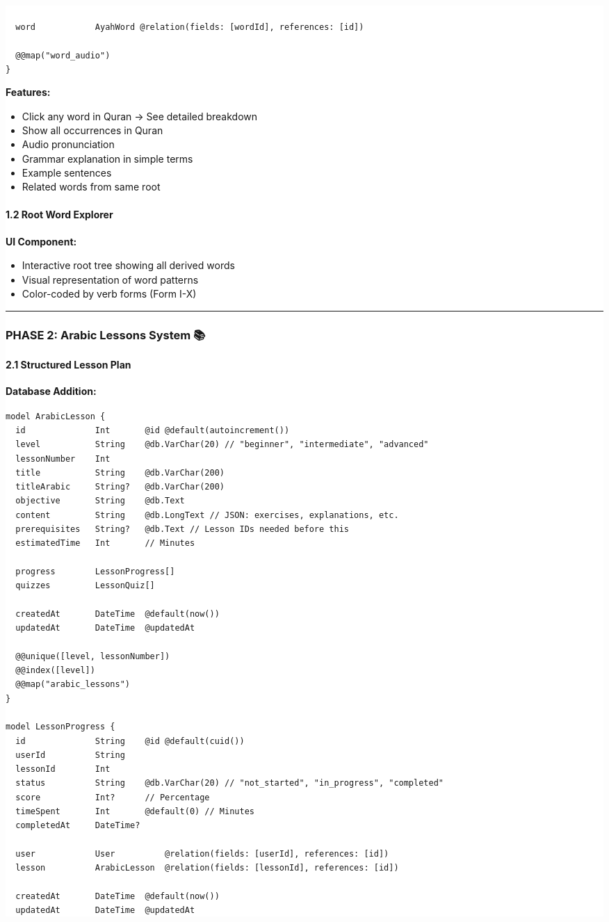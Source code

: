 ```prisma

  word            AyahWord @relation(fields: [wordId], references: [id])

  @@map("word_audio")
}
```

**Features:**
- Click any word in Quran → See detailed breakdown
- Show all occurrences in Quran
- Audio pronunciation
- Grammar explanation in simple terms
- Example sentences
- Related words from same root

#### 1.2 Root Word Explorer
**UI Component:**
- Interactive root tree showing all derived words
- Visual representation of word patterns
- Color-coded by verb forms (Form I-X)

---

### **PHASE 2: Arabic Lessons System** 📚

#### 2.1 Structured Lesson Plan
**Database Addition:**
```prisma
model ArabicLesson {
  id              Int       @id @default(autoincrement())
  level           String    @db.VarChar(20) // "beginner", "intermediate", "advanced"
  lessonNumber    Int
  title           String    @db.VarChar(200)
  titleArabic     String?   @db.VarChar(200)
  objective       String    @db.Text
  content         String    @db.LongText // JSON: exercises, explanations, etc.
  prerequisites   String?   @db.Text // Lesson IDs needed before this
  estimatedTime   Int       // Minutes

  progress        LessonProgress[]
  quizzes         LessonQuiz[]

  createdAt       DateTime  @default(now())
  updatedAt       DateTime  @updatedAt

  @@unique([level, lessonNumber])
  @@index([level])
  @@map("arabic_lessons")
}

model LessonProgress {
  id              String    @id @default(cuid())
  userId          String
  lessonId        Int
  status          String    @db.VarChar(20) // "not_started", "in_progress", "completed"
  score           Int?      // Percentage
  timeSpent       Int       @default(0) // Minutes
  completedAt     DateTime?

  user            User          @relation(fields: [userId], references: [id])
  lesson          ArabicLesson  @relation(fields: [lessonId], references: [id])

  createdAt       DateTime  @default(now())
  updatedAt       DateTime  @updatedAt
```